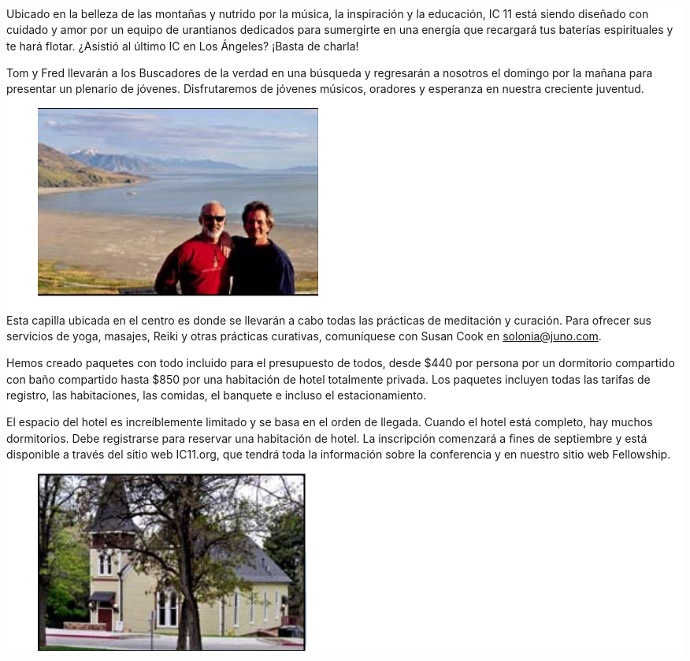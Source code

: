 Ubicado en la belleza de las montañas y nutrido por la música, la inspiración y la educación, IC 11 está siendo diseñado con cuidado y amor por un equipo de urantianos dedicados para sumergirte en una energía que recargará tus baterías espirituales y te hará flotar. ¿Asistió al último IC en Los Ángeles? ¡Basta de charla!

Tom y Fred llevarán a los Buscadores de la verdad en una búsqueda y regresarán a nosotros el domingo por la mañana para presentar un plenario de jóvenes. Disfrutaremos de jóvenes músicos, oradores y esperanza en nuestra creciente juventud.

<figure id="Figure_2" class="image urantiapedia">
<img src="/image/article/The_Mighty_Messenger/2010_Winter/005734.jpg">
</figure>

Esta capilla ubicada en el centro es donde se llevarán a cabo todas las prácticas de meditación y curación. Para ofrecer sus servicios de yoga, masajes, Reiki y otras prácticas curativas, comuníquese con Susan Cook en solonia@juno.com.

Hemos creado paquetes con todo incluido para el presupuesto de todos, desde $440 por persona por un dormitorio compartido con baño compartido hasta $850 por una habitación de hotel totalmente privada. Los paquetes incluyen todas las tarifas de registro, las habitaciones, las comidas, el banquete e incluso el estacionamiento.

El espacio del hotel es increíblemente limitado y se basa en el orden de llegada. Cuando el hotel está completo, hay muchos dormitorios. Debe registrarse para reservar una habitación de hotel. La inscripción comenzará a fines de septiembre y está disponible a través del sitio web IC11.org, que tendrá toda la información sobre la conferencia y en nuestro sitio web Fellowship.

<figure id="Figure_3" class="image urantiapedia">
<img src="/image/article/The_Mighty_Messenger/2010_Winter/005735.jpg">
</figure>

